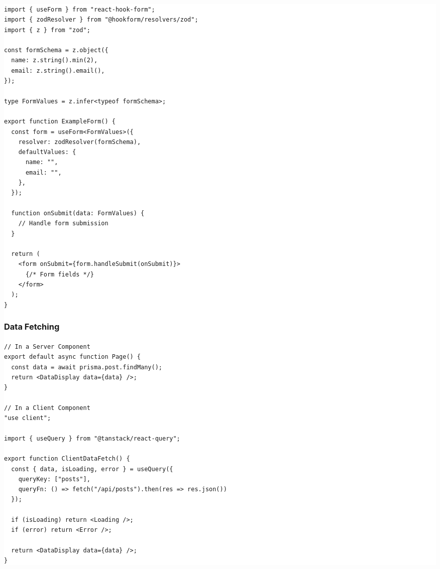 ```tsx
import { useForm } from "react-hook-form";
import { zodResolver } from "@hookform/resolvers/zod";
import { z } from "zod";

const formSchema = z.object({
  name: z.string().min(2),
  email: z.string().email(),
});

type FormValues = z.infer<typeof formSchema>;

export function ExampleForm() {
  const form = useForm<FormValues>({
    resolver: zodResolver(formSchema),
    defaultValues: {
      name: "",
      email: "",
    },
  });
  
  function onSubmit(data: FormValues) {
    // Handle form submission
  }
  
  return (
    <form onSubmit={form.handleSubmit(onSubmit)}>
      {/* Form fields */}
    </form>
  );
}
```

### Data Fetching

```tsx
// In a Server Component
export default async function Page() {
  const data = await prisma.post.findMany();
  return <DataDisplay data={data} />;
}

// In a Client Component
"use client";

import { useQuery } from "@tanstack/react-query";

export function ClientDataFetch() {
  const { data, isLoading, error } = useQuery({
    queryKey: ["posts"],
    queryFn: () => fetch("/api/posts").then(res => res.json())
  });
  
  if (isLoading) return <Loading />;
  if (error) return <Error />;
  
  return <DataDisplay data={data} />;
}
```

